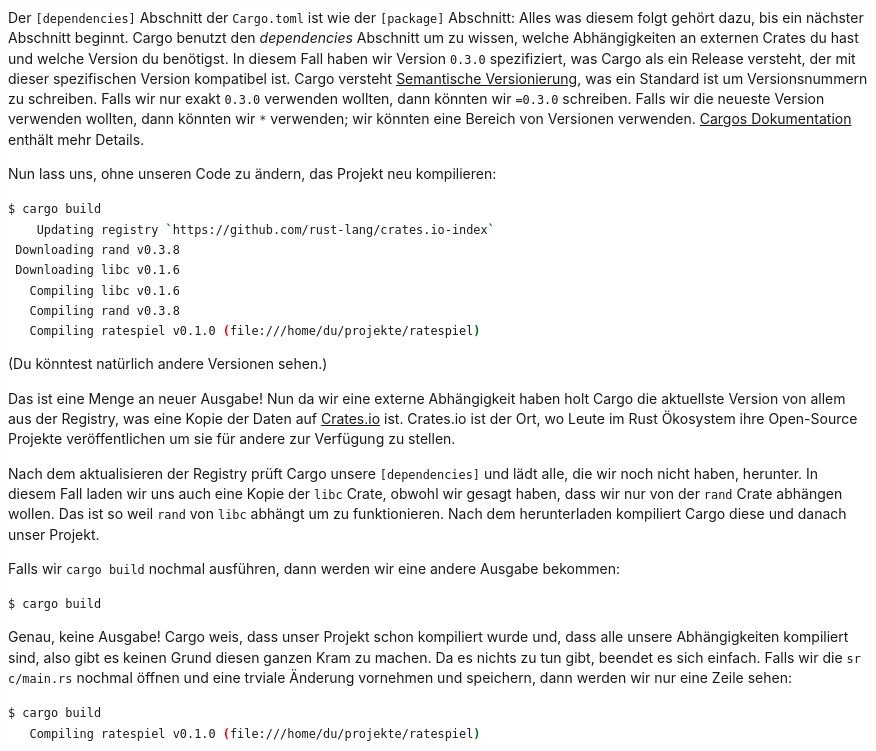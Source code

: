 Der `[dependencies]` Abschnitt der `Cargo.toml` ist wie der `[package]`
Abschnitt: Alles was diesem folgt gehört dazu, bis ein nächster Abschnitt
beginnt. Cargo benutzt den *dependencies* Abschnitt um zu wissen, welche
Abhängigkeiten an externen Crates du hast und welche Version du benötigst.
In diesem Fall haben wir Version `0.3.0` spezifiziert, was Cargo als ein
Release versteht, der mit dieser spezifischen Version kompatibel ist.
Cargo versteht [Semantische Versionierung][semver], was ein Standard ist
um Versionsnummern zu schreiben. Falls wir nur exakt `0.3.0` verwenden wollten,
dann könnten wir `=0.3.0` schreiben. Falls wir die neueste Version verwenden
wollten, dann könnten wir `*` verwenden; wir könnten eine Bereich von
Versionen verwenden. [Cargos Dokumentation][cargodoc] enthält mehr Details.

[semver]: http://semver.org
[cargodoc]: http://doc.crates.io/crates-io.html

Nun lass uns, ohne unseren Code zu ändern, das Projekt neu kompilieren:

```bash
$ cargo build
    Updating registry `https://github.com/rust-lang/crates.io-index`
 Downloading rand v0.3.8
 Downloading libc v0.1.6
   Compiling libc v0.1.6
   Compiling rand v0.3.8
   Compiling ratespiel v0.1.0 (file:///home/du/projekte/ratespiel)
```

(Du könntest natürlich andere Versionen sehen.)

Das ist eine Menge an neuer Ausgabe! Nun da wir eine externe Abhängigkeit
haben holt Cargo die aktuellste Version von allem aus der Registry, was
eine Kopie der Daten auf [Crates.io][cratesio] ist. Crates.io ist der Ort,
wo Leute im Rust Ökosystem ihre Open-Source Projekte veröffentlichen
um sie für andere zur Verfügung zu stellen.

[cratesio]: https://crates.io

Nach dem aktualisieren der Registry prüft Cargo unsere `[dependencies]` und
lädt alle, die wir noch nicht haben, herunter. In diesem Fall laden wir uns
auch eine Kopie der `libc` Crate, obwohl wir gesagt haben, dass wir nur von
der `rand` Crate abhängen wollen. Das ist so weil `rand` von `libc` abhängt
um zu funktionieren. Nach dem herunterladen kompiliert Cargo diese und danach
unser Projekt.

Falls wir `cargo build` nochmal ausführen,
dann werden wir eine andere Ausgabe bekommen:

```bash
$ cargo build
```

Genau, keine Ausgabe! Cargo weis, dass unser Projekt schon kompiliert wurde
und, dass alle unsere Abhängigkeiten kompiliert sind, also gibt es keinen
Grund diesen ganzen Kram zu machen. Da es nichts zu tun gibt, beendet es sich
einfach. Falls wir die `src/main.rs` nochmal öffnen und eine trviale Änderung
vornehmen und speichern, dann werden wir nur eine Zeile sehen:

```bash
$ cargo build
   Compiling ratespiel v0.1.0 (file:///home/du/projekte/ratespiel)
```


[prelude]: https://doc.rust-lang.org/std/prelude/index.html
[tuples]: Primitive_Typen.md#Tupel
[macros]: Makros.md
[strings]: Strings.md
[let]: Variablenbindung.md
[immutable]: Veränderbarkeit.md
[patterns]: Muster.md
[comments]: Kommentare.md
[string]: https://doc.rust-lang.org/std/string/struct.String.html
[iostdin]: https://doc.rust-lang.org/std/io/struct.Stdin.html
[read_line]: https://doc.rust-lang.org/std/io/struct.Stdin.html#method.read_line
[method]: Methodensyntax.md
[references]: Referenzen_Und_Ausleihen.md
[ioresult]: https://doc.rust-lang.org/std/io/type.Result.html
[result]: https://doc.rust-lang.org/std/result/enum.Result.html
[ok]: https://doc.rust-lang.org/std/result/enum.Result.html#method.ok
[expect]: https://doc.rust-lang.org/std/option/enum.Option.html#method.expect
[panic]: Fehlerbehandlung.md
[randcrate]: https://crates.io/crates/rand
[doccargo]: http://doc.crates.io
[doccratesio]: http://doc.crates.io/crates-io.html
[traits]: Traits.md
[concurrency]: Nebenläufigkeit.md
[match]: Match.md
[enum]: Enums.md
[ordering]: https://doc.rust-lang.org/std/cmp/enum.Ordering.html
[parse]: https://doc.rust-lang.org/std/primitive.str.html#method.parse
[number]: Primitive_Typen#numerische-typen